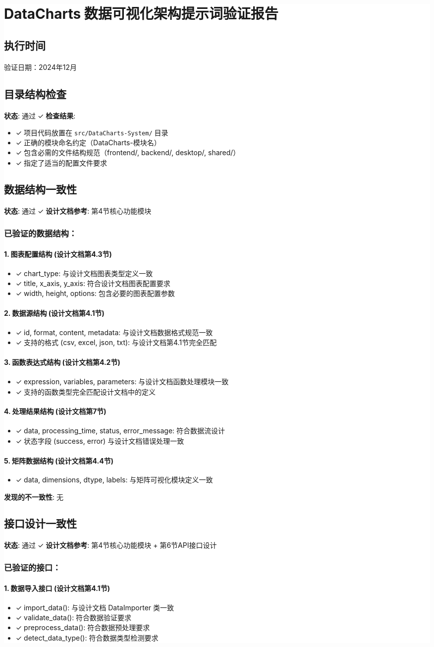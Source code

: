 # DataCharts 数据可视化架构提示词验证报告

## 执行时间
验证日期：2024年12月

## 目录结构检查
**状态**: 通过 ✓
**检查结果**:
- ✓ 项目代码放置在 `src/DataCharts-System/` 目录
- ✓ 正确的模块命名约定（DataCharts-模块名）
- ✓ 包含必需的文件结构规范（frontend/, backend/, desktop/, shared/）
- ✓ 指定了适当的配置文件要求

## 数据结构一致性
**状态**: 通过 ✓
**设计文档参考**: 第4节核心功能模块

### 已验证的数据结构：

#### 1. 图表配置结构 (设计文档第4.3节)
- ✓ chart_type: 与设计文档图表类型定义一致
- ✓ title, x_axis, y_axis: 符合设计文档图表配置要求
- ✓ width, height, options: 包含必要的图表配置参数

#### 2. 数据源结构 (设计文档第4.1节)
- ✓ id, format, content, metadata: 与设计文档数据格式规范一致
- ✓ 支持的格式 (csv, excel, json, txt): 与设计文档第4.1节完全匹配

#### 3. 函数表达式结构 (设计文档第4.2节)
- ✓ expression, variables, parameters: 与设计文档函数处理模块一致
- ✓ 支持的函数类型完全匹配设计文档中的定义

#### 4. 处理结果结构 (设计文档第7节)
- ✓ data, processing_time, status, error_message: 符合数据流设计
- ✓ 状态字段 (success, error) 与设计文档错误处理一致

#### 5. 矩阵数据结构 (设计文档第4.4节)
- ✓ data, dimensions, dtype, labels: 与矩阵可视化模块定义一致

**发现的不一致性**: 无

## 接口设计一致性
**状态**: 通过 ✓
**设计文档参考**: 第4节核心功能模块 + 第6节API接口设计

### 已验证的接口：

#### 1. 数据导入接口 (设计文档第4.1节)
- ✓ import_data(): 与设计文档 DataImporter 类一致
- ✓ validate_data(): 符合数据验证要求
- ✓ preprocess_data(): 符合数据预处理要求
- ✓ detect_data_type(): 符合数据类型检测要求
